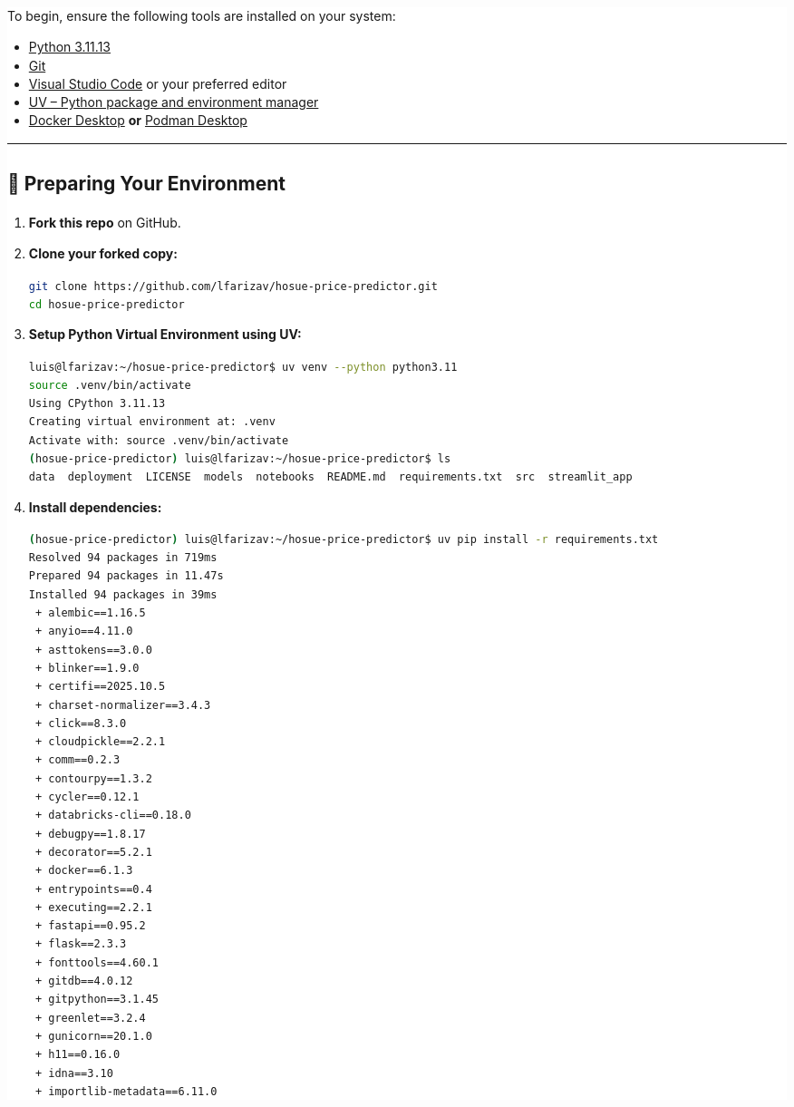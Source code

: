 To begin, ensure the following tools are installed on your system:

- [Python 3.11.13](https://www.python.org/downloads/)
- [Git](https://git-scm.com/)
- [Visual Studio Code](https://code.visualstudio.com/) or your preferred editor
- [UV – Python package and environment manager](https://github.com/astral-sh/uv)
- [Docker Desktop](https://www.docker.com/products/docker-desktop/) **or** [Podman Desktop](https://podman-desktop.io/)

---

## 🚀 Preparing Your Environment

1. **Fork this repo** on GitHub.

2. **Clone your forked copy:**

   ```bash
   git clone https://github.com/lfarizav/hosue-price-predictor.git
   cd hosue-price-predictor
   ```

3. **Setup Python Virtual Environment using UV:**
   ```bash
   luis@lfarizav:~/hosue-price-predictor$ uv venv --python python3.11
   source .venv/bin/activate
   Using CPython 3.11.13
   Creating virtual environment at: .venv
   Activate with: source .venv/bin/activate
   (hosue-price-predictor) luis@lfarizav:~/hosue-price-predictor$ ls
   data  deployment  LICENSE  models  notebooks  README.md  requirements.txt  src  streamlit_app
   ```
4. **Install dependencies:**
   ```bash
   (hosue-price-predictor) luis@lfarizav:~/hosue-price-predictor$ uv pip install -r requirements.txt
   Resolved 94 packages in 719ms
   Prepared 94 packages in 11.47s
   Installed 94 packages in 39ms
    + alembic==1.16.5
    + anyio==4.11.0
    + asttokens==3.0.0
    + blinker==1.9.0
    + certifi==2025.10.5
    + charset-normalizer==3.4.3
    + click==8.3.0
    + cloudpickle==2.2.1
    + comm==0.2.3
    + contourpy==1.3.2
    + cycler==0.12.1
    + databricks-cli==0.18.0
    + debugpy==1.8.17
    + decorator==5.2.1
    + docker==6.1.3
    + entrypoints==0.4
    + executing==2.2.1
    + fastapi==0.95.2
    + flask==2.3.3
    + fonttools==4.60.1
    + gitdb==4.0.12
    + gitpython==3.1.45
    + greenlet==3.2.4
    + gunicorn==20.1.0
    + h11==0.16.0
    + idna==3.10
    + importlib-metadata==6.11.0
   ```